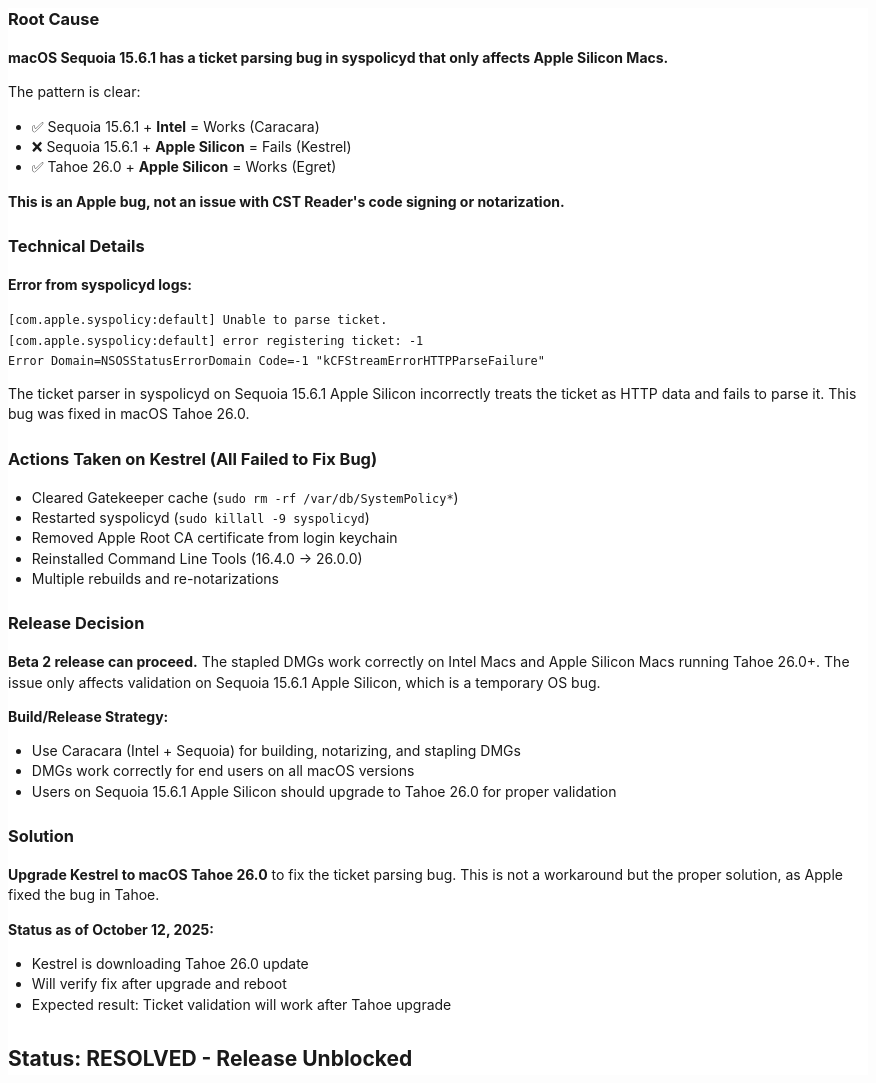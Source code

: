 ### Root Cause

**macOS Sequoia 15.6.1 has a ticket parsing bug in syspolicyd that only affects Apple Silicon Macs.**

The pattern is clear:
- ✅ Sequoia 15.6.1 + **Intel** = Works (Caracara)
- ❌ Sequoia 15.6.1 + **Apple Silicon** = Fails (Kestrel)
- ✅ Tahoe 26.0 + **Apple Silicon** = Works (Egret)

**This is an Apple bug, not an issue with CST Reader's code signing or notarization.**

### Technical Details

**Error from syspolicyd logs:**
```
[com.apple.syspolicy:default] Unable to parse ticket.
[com.apple.syspolicy:default] error registering ticket: -1
Error Domain=NSOSStatusErrorDomain Code=-1 "kCFStreamErrorHTTPParseFailure"
```

The ticket parser in syspolicyd on Sequoia 15.6.1 Apple Silicon incorrectly treats the ticket as HTTP data and fails to parse it. This bug was fixed in macOS Tahoe 26.0.

### Actions Taken on Kestrel (All Failed to Fix Bug)
- Cleared Gatekeeper cache (`sudo rm -rf /var/db/SystemPolicy*`)
- Restarted syspolicyd (`sudo killall -9 syspolicyd`)
- Removed Apple Root CA certificate from login keychain
- Reinstalled Command Line Tools (16.4.0 → 26.0.0)
- Multiple rebuilds and re-notarizations

### Release Decision

**Beta 2 release can proceed.** The stapled DMGs work correctly on Intel Macs and Apple Silicon Macs running Tahoe 26.0+. The issue only affects validation on Sequoia 15.6.1 Apple Silicon, which is a temporary OS bug.

**Build/Release Strategy:**
- Use Caracara (Intel + Sequoia) for building, notarizing, and stapling DMGs
- DMGs work correctly for end users on all macOS versions
- Users on Sequoia 15.6.1 Apple Silicon should upgrade to Tahoe 26.0 for proper validation

### Solution

**Upgrade Kestrel to macOS Tahoe 26.0** to fix the ticket parsing bug. This is not a workaround but the proper solution, as Apple fixed the bug in Tahoe.

**Status as of October 12, 2025:**
- Kestrel is downloading Tahoe 26.0 update
- Will verify fix after upgrade and reboot
- Expected result: Ticket validation will work after Tahoe upgrade

## Status: RESOLVED - Release Unblocked
